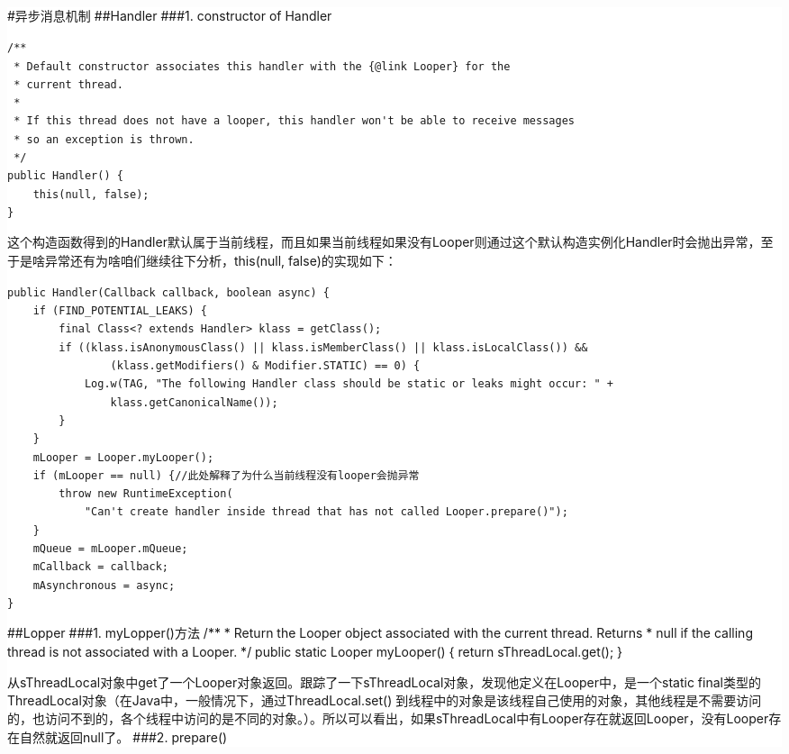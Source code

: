 #异步消息机制
##Handler
###1. constructor of Handler


	/**
 	 * Default constructor associates this handler with the {@link Looper} for the
     * current thread.
     *
     * If this thread does not have a looper, this handler won't be able to receive messages
     * so an exception is thrown.
     */
    public Handler() {
        this(null, false);
    }


这个构造函数得到的Handler默认属于当前线程，而且如果当前线程如果没有Looper则通过这个默认构造实例化Handler时会抛出异常，至于是啥异常还有为啥咱们继续往下分析，this(null, false)的实现如下：

	public Handler(Callback callback, boolean async) {
        if (FIND_POTENTIAL_LEAKS) {
            final Class<? extends Handler> klass = getClass();
            if ((klass.isAnonymousClass() || klass.isMemberClass() || klass.isLocalClass()) &&
                    (klass.getModifiers() & Modifier.STATIC) == 0) {
                Log.w(TAG, "The following Handler class should be static or leaks might occur: " +
                    klass.getCanonicalName());
            }
        }
        mLooper = Looper.myLooper();
        if (mLooper == null) {//此处解释了为什么当前线程没有looper会抛异常
            throw new RuntimeException(
                "Can't create handler inside thread that has not called Looper.prepare()");
        }
        mQueue = mLooper.mQueue;
        mCallback = callback;
        mAsynchronous = async;
    }



##Lopper
###1. myLopper()方法
	 /**
     * Return the Looper object associated with the current thread.  Returns
     * null if the calling thread is not associated with a Looper.
     */
    public static Looper myLooper() {
        return sThreadLocal.get();
    }

从sThreadLocal对象中get了一个Looper对象返回。跟踪了一下sThreadLocal对象，发现他定义在Looper中，是一个static final类型的ThreadLocal<Looper>对象（在Java中，一般情况下，通过ThreadLocal.set() 到线程中的对象是该线程自己使用的对象，其他线程是不需要访问的，也访问不到的，各个线程中访问的是不同的对象。）。所以可以看出，如果sThreadLocal中有Looper存在就返回Looper，没有Looper存在自然就返回null了。
###2. prepare()
